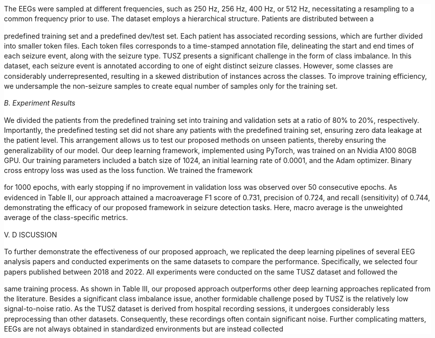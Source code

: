 The EEGs were sampled at different frequencies, such as
250 Hz, 256 Hz, 400 Hz, or 512 Hz, necessitating a resampling
to a common frequency prior to use. The dataset employs
a hierarchical structure. Patients are distributed between a

predefined training set and a predefined dev/test set. Each
patient has associated recording sessions, which are further
divided into smaller token files. Each token files corresponds
to a time-stamped annotation file, delineating the start and end
times of each seizure event, along with the seizure type.
TUSZ presents a significant challenge in the form of class
imbalance. In this dataset, each seizure event is annotated
according to one of eight distinct seizure classes. However,
some classes are considerably underrepresented, resulting in a
skewed distribution of instances across the classes. To improve
training efficiency, we undersample the non-seizure samples to
create equal number of samples only for the training set.



_B. Experiment Results_


We divided the patients from the predefined training set
into training and validation sets at a ratio of 80% to 20%,
respectively. Importantly, the predefined testing set did not
share any patients with the predefined training set, ensuring
zero data leakage at the patient level. This arrangement allows
us to test our proposed methods on unseen patients, thereby
ensuring the generalizability of our model.
Our deep learning framework, implemented using PyTorch,
was trained on an Nvidia A100 80GB GPU. Our training
parameters included a batch size of 1024, an initial learning
rate of 0.0001, and the Adam optimizer. Binary cross entropy
loss was used as the loss function. We trained the framework

for 1000 epochs, with early stopping if no improvement in
validation loss was observed over 50 consecutive epochs.
As evidenced in Table II, our approach attained a macroaverage F1 score of 0.731, precision of 0.724, and recall (sensitivity) of 0.744, demonstrating the efficacy of our proposed
framework in seizure detection tasks. Here, macro average is
the unweighted average of the class-specific metrics.


V. D ISCUSSION


To further demonstrate the effectiveness of our proposed
approach, we replicated the deep learning pipelines of several
EEG analysis papers and conducted experiments on the same
datasets to compare the performance. Specifically, we selected
four papers published between 2018 and 2022. All experiments
were conducted on the same TUSZ dataset and followed the

same training process.
As shown in Table III, our proposed approach outperforms
other deep learning approaches replicated from the literature.
Besides a significant class imbalance issue, another
formidable challenge posed by TUSZ is the relatively low
signal-to-noise ratio. As the TUSZ dataset is derived from
hospital recording sessions, it undergoes considerably less preprocessing than other datasets. Consequently, these recordings
often contain significant noise.
Further complicating matters, EEGs are not always obtained in standardized environments but are instead collected
